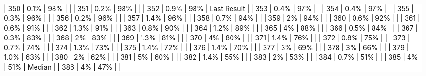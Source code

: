 | 350 | 0.1% | 98% |  |
| 351 | 0.2% | 98% |  |
| 352 | 0.9% | 98% | Last Result |
| 353 | 0.4% | 97% |  |
| 354 | 0.4% | 97% |  |
| 355 | 0.3% | 96% |  |
| 356 | 0.2% | 96% |  |
| 357 | 1.4% | 96% |  |
| 358 | 0.7% | 94% |  |
| 359 | 2% | 94% |  |
| 360 | 0.6% | 92% |  |
| 361 | 0.6% | 91% |  |
| 362 | 1.3% | 91% |  |
| 363 | 0.8% | 90% |  |
| 364 | 1.2% | 89% |  |
| 365 | 4% | 88% |  |
| 366 | 0.5% | 84% |  |
| 367 | 0.3% | 83% |  |
| 368 | 2% | 83% |  |
| 369 | 1.3% | 81% |  |
| 370 | 4% | 80% |  |
| 371 | 1.4% | 76% |  |
| 372 | 0.8% | 75% |  |
| 373 | 0.7% | 74% |  |
| 374 | 1.3% | 73% |  |
| 375 | 1.4% | 72% |  |
| 376 | 1.4% | 70% |  |
| 377 | 3% | 69% |  |
| 378 | 3% | 66% |  |
| 379 | 1.0% | 63% |  |
| 380 | 2% | 62% |  |
| 381 | 5% | 60% |  |
| 382 | 1.4% | 55% |  |
| 383 | 2% | 53% |  |
| 384 | 0.7% | 51% |  |
| 385 | 4% | 51% | Median |
| 386 | 4% | 47% |  |